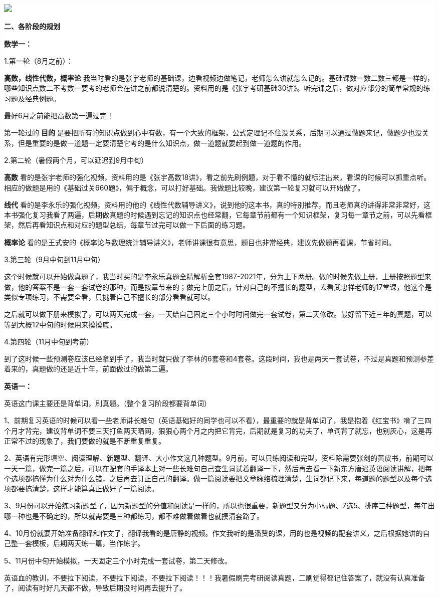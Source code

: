 ![](https://i-blog.csdnimg.cn/blog_migrate/9d1bbfa573d00cf3bea0fe69ace09ece.png)

**二、各阶段的规划**

**数学一：**

1.第一轮（8月之前）：

**高数，线性代数，概率论**
我当时看的是张宇老师的基础课，边看视频边做笔记，老师怎么讲就怎么记的。基础课数一数二数三都是一样的，哪些知识点数二不考数一要考的老师会在讲之前都说清楚的。资料用的是《张宇考研基础30讲》。听完课之后，做对应部分的简单常规的练习题及经典例题。

最好6月之前能把高数第一遍过完！

第一轮过的
**目的**
是要把所有的知识点做到心中有数，有一个大致的框架，公式定理记不住没关系，后期可以通过做题来记，做题少也没关系，但是重要的是做一道题一定要清楚它考的是什么知识点，做一道题就要起到做一道题的作用。

2.第二轮（暑假两个月，可以延迟到9月中旬）

**高数**
看的是张宇老师的强化视频，资料用的是《张宇高数18讲》，看之前先刷例题，对于看不懂的就标注出来，看课的时候可以抓重点听。相应的做题是用的《基础过关660题》，偏于概念，可以打好基础。我做题比较晚，建议第一轮复习就可以开始做了。

**线代**
看的是李永乐的强化视频，资料用的他的《线性代数辅导讲义》，说到他的这本书，真的特别推荐，而且老师真的讲得非常非常好，这本书强化复习我看了两遍，后期做真题的时候遇到忘记的知识点也经常翻，它每章节前都有一个知识框架，复习每一章节之前，可以先看框架，然后再看知识点和对应的题型总结，每章节过完可以做一下后面的练习题。

**概率论**
看的是王式安的《概率论与数理统计辅导讲义》，老师讲课很有意思，题目也非常经典，建议先做题再看课，节省时间。

3.第三轮（9月中旬到11月中旬）

这个时候就可以开始做真题了，我当时买的是李永乐真题全精解析全套1987-2021年，分为上下两册。做的时候先做上册，上册按照题型来做，他的答案不是一套一套试卷的那种，而是按章节来的；做完上册之后，针对自己的不擅长的题型，去看武忠祥老师的17堂课，他这个是类似专项练习，不需要全看，只挑着自己不擅长的部分看看就可以。

之后就可以做下册来模拟了，可以两天完成一套，一天给自己固定三个小时时间做完一套试卷，第二天修改。最好留下近三年的真题，可以等到大概12中旬的时候用来摸摸底。

4.第四轮（11月中旬到考前）

到了这时候一些预测卷应该已经拿到手了，我当时就只做了李林的6套卷和4套卷。这段时间，我也是两天一套试卷，不过是真题和预测参差着来的，真题做的还是近十年，前面做过的做第二遍。

**英语一：**

英语这门课主要还是背单词，刷真题。（整个复习阶段都要背单词）

1、前期复习英语的时候可以看一些老师讲长难句（英语基础好的同学也可以不看），最重要的就是背单词了，我是抱着《红宝书》啃了三四个月才背完，建议背单词不要三天打鱼两天晒网，狠狠心两个月之内把它背完，后期就是复习的功夫了，单词背了就忘，也别灰心，这是再正常不过的现象了，我们要做的就是不断重复重复。

2、英语有完形填空、阅读理解、新题型、翻译、大小作文这几种题型。9月前，可以只练阅读和完型，资料除需要张剑的黄皮书，前期可以一天一篇，做完一篇之后，可以在配套的手译本上对一些长难句自己查生词试着翻译一下，然后再去看一下新东方唐迟英语阅读讲解，把每个选项都搞懂为什么对为什么错，之后再去订正自己的翻译。做一篇阅读要把文章脉络梳理清楚，生词都记下来，每道题的题型以及每个选项都要搞清楚，这样才能算真正做好了一篇阅读。

3、9月份可以开始练习新题型了，因为新题型的分值和阅读是一样的，所以也很重要，新题型又分为小标题、7选5、排序三种题型，每年出哪一种也是不确定的，所以就需要是三种都练习，都不难做着做着也就摸清套路了。

4、10月份就要开始准备翻译和作文了，翻译我看的是唐静的视频。作文我听的是潘赟的课，用的也是视频的配套讲义，之后根据她讲的自己整一套模板，后期两天练一篇，当作练字。

5、11月份中旬开始模拟，一天固定三个小时完成一套试卷，第二天修改。

英语血的教训，不要拉下阅读，不要拉下阅读，不要拉下阅读！！！我暑假刷完考研阅读真题，二刷觉得都记住答案了，就没有认真准备了，阅读有时好几天都不做，导致后期没时间再去提升了。
